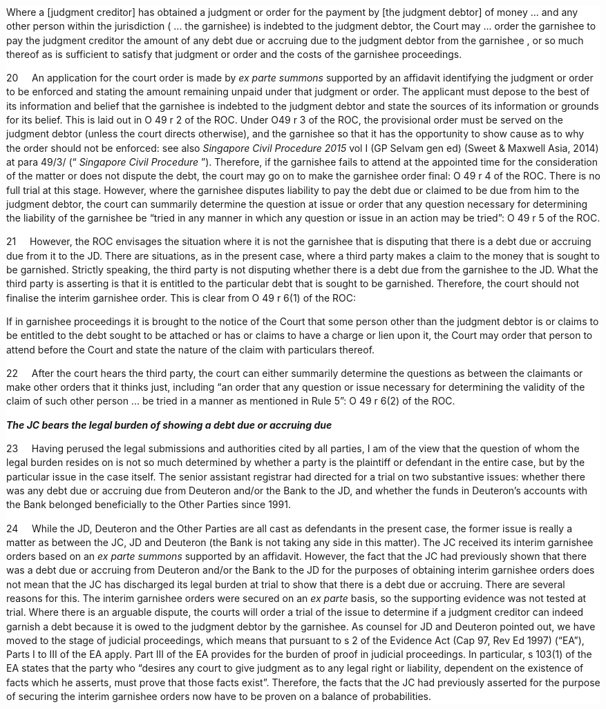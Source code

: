  Where a [judgment creditor] has obtained a judgment or order for the payment by [the judgment debtor] of money ... and any other person within the jurisdiction ( ... the garnishee) is indebted to the judgment debtor, the Court may ... order the garnishee to pay the judgment creditor the amount of any debt due or accruing due to the judgment debtor from the garnishee , or so much thereof as is sufficient to satisfy that judgment or order and the costs of the garnishee proceedings. 

20     An application for the court order is made by _ex parte summons_ supported by an affidavit identifying the judgment or order to be enforced and stating the amount remaining unpaid under that judgment or order. The applicant must depose to the best of its information and belief that the garnishee is indebted to the judgment debtor and state the sources of its information or grounds for its belief. This is laid out in O 49 r 2 of the ROC. Under O49 r 3 of the ROC, the provisional order must be served on the judgment debtor (unless the court directs otherwise), and the garnishee so that it has the opportunity to show cause as to why the order should not be enforced: see also _Singapore Civil Procedure 2015_ vol I (GP Selvam gen ed) (Sweet & Maxwell Asia, 2014) at para 49/3/ (“ _Singapore Civil Procedure_ ”). Therefore, if the garnishee fails to attend at the appointed time for the consideration of the matter or does not dispute the debt, the court may go on to make the garnishee order final: O 49 r 4 of the ROC. There is no full trial at this stage. However, where the garnishee disputes liability to pay the debt due or claimed to be due from him to the judgment debtor, the court can summarily determine the question at issue or order that any question necessary for determining the liability of the garnishee be “tried in any manner in which any question or issue in an action may be tried”: O 49 r 5 of the ROC. 

21     However, the ROC envisages the situation where it is not the garnishee that is disputing that there is a debt due or accruing due from it to the JD. There are situations, as in the present case, where a third party makes a claim to the money that is sought to be garnished. Strictly speaking, the third party is not disputing whether there is a debt due from the garnishee to the JD. What the third party is asserting is that it is entitled to the particular debt that is sought to be garnished. Therefore, the court should not finalise the interim garnishee order. This is clear from O 49 r 6(1) of the ROC: 


 If in garnishee proceedings it is brought to the notice of the Court that some person other than the judgment debtor is or claims to be entitled to the debt sought to be attached or has or claims to have a charge or lien upon it, the Court may order that person to attend before the Court and state the nature of the claim with particulars thereof. 

22     After the court hears the third party, the court can either summarily determine the questions as between the claimants or make other orders that it thinks just, including “an order that any question or issue necessary for determining the validity of the claim of such other person ... be tried in a manner as mentioned in Rule 5”: O 49 r 6(2) of the ROC. 

**_The JC bears the legal burden of showing a debt due or accruing due_** 

23     Having perused the legal submissions and authorities cited by all parties, I am of the view that the question of whom the legal burden resides on is not so much determined by whether a party is the plaintiff or defendant in the entire case, but by the particular issue in the case itself. The senior assistant registrar had directed for a trial on two substantive issues: whether there was any debt due or accruing due from Deuteron and/or the Bank to the JD, and whether the funds in Deuteron’s accounts with the Bank belonged beneficially to the Other Parties since 1991. 

24     While the JD, Deuteron and the Other Parties are all cast as defendants in the present case, the former issue is really a matter as between the JC, JD and Deuteron (the Bank is not taking any side in this matter). The JC received its interim garnishee orders based on an _ex parte summons_ supported by an affidavit. However, the fact that the JC had previously shown that there was a debt due or accruing from Deuteron and/or the Bank to the JD for the purposes of obtaining interim garnishee orders does not mean that the JC has discharged its legal burden at trial to show that there is a debt due or accruing. There are several reasons for this. The interim garnishee orders were secured on an _ex parte_ basis, so the supporting evidence was not tested at trial. Where there is an arguable dispute, the courts will order a trial of the issue to determine if a judgment creditor can indeed garnish a debt because it is owed to the judgment debtor by the garnishee. As counsel for JD and Deuteron pointed out, we have moved to the stage of judicial proceedings, which means that pursuant to s 2 of the Evidence Act (Cap 97, Rev Ed 1997) (“EA”), Parts I to III of the EA apply. Part III of the EA provides for the burden of proof in judicial proceedings. In particular, s 103(1) of the EA states that the party who “desires any court to give judgment as to any legal right or liability, dependent on the existence of facts which he asserts, must prove that those facts exist”. Therefore, the facts that the JC had previously asserted for the purpose of securing the interim garnishee orders now have to be proven on a balance of probabilities. 
